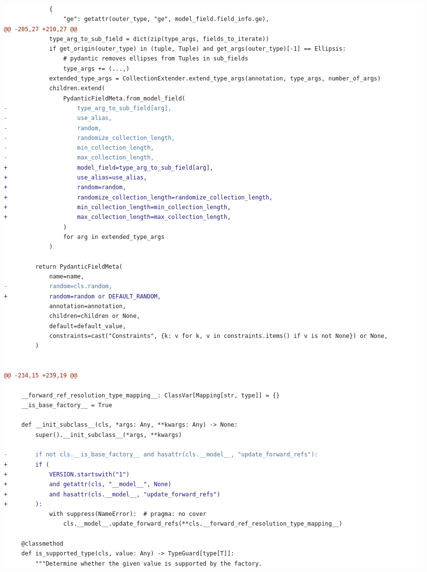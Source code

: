 ```diff
             {
                 "ge": getattr(outer_type, "ge", model_field.field_info.ge),
@@ -205,27 +210,27 @@
             type_arg_to_sub_field = dict(zip(type_args, fields_to_iterate))
             if get_origin(outer_type) in (tuple, Tuple) and get_args(outer_type)[-1] == Ellipsis:
                 # pydantic removes ellipses from Tuples in sub_fields
                 type_args += (...,)
             extended_type_args = CollectionExtender.extend_type_args(annotation, type_args, number_of_args)
             children.extend(
                 PydanticFieldMeta.from_model_field(
-                    type_arg_to_sub_field[arg],
-                    use_alias,
-                    random,
-                    randomize_collection_length,
-                    min_collection_length,
-                    max_collection_length,
+                    model_field=type_arg_to_sub_field[arg],
+                    use_alias=use_alias,
+                    random=random,
+                    randomize_collection_length=randomize_collection_length,
+                    min_collection_length=min_collection_length,
+                    max_collection_length=max_collection_length,
                 )
                 for arg in extended_type_args
             )
 
         return PydanticFieldMeta(
             name=name,
-            random=cls.random,
+            random=random or DEFAULT_RANDOM,
             annotation=annotation,
             children=children or None,
             default=default_value,
             constraints=cast("Constraints", {k: v for k, v in constraints.items() if v is not None}) or None,
         )
 
 
@@ -234,15 +239,19 @@
 
     __forward_ref_resolution_type_mapping__: ClassVar[Mapping[str, type]] = {}
     __is_base_factory__ = True
 
     def __init_subclass__(cls, *args: Any, **kwargs: Any) -> None:
         super().__init_subclass__(*args, **kwargs)
 
-        if not cls.__is_base_factory__ and hasattr(cls.__model__, "update_forward_refs"):
+        if (
+            VERSION.startswith("1")
+            and getattr(cls, "__model__", None)
+            and hasattr(cls.__model__, "update_forward_refs")
+        ):
             with suppress(NameError):  # pragma: no cover
                 cls.__model__.update_forward_refs(**cls.__forward_ref_resolution_type_mapping__)
 
     @classmethod
     def is_supported_type(cls, value: Any) -> TypeGuard[type[T]]:
         """Determine whether the given value is supported by the factory.
```
